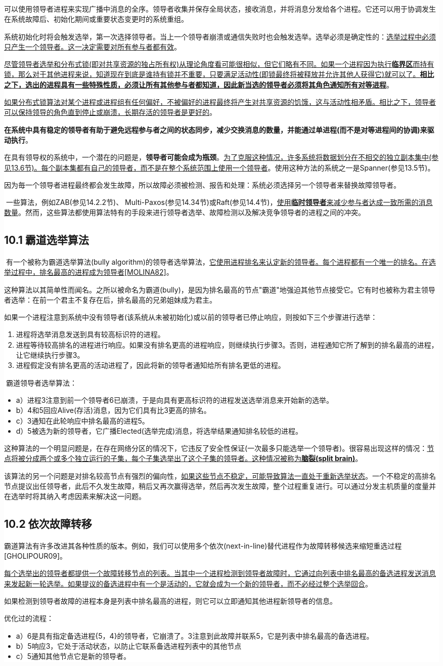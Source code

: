 ​	可以使用领导者进程来实现广播中消息的全序。领导者收集并保存全局状态，接收消息，并将消息分发给各个进程。它还可以用于协调发生在系统故障后、初始化期间或重要状态变更时的系统重组。

​	系统初始化时将会触发选举，第一次选择领导者。当上一个领导者崩溃或通信失败时也会触发选举。选举必须是确定性的：<u>选举过程中必须只产生一个领导者。这一决定需要对所有参与者都有效</u>。

​	<u>尽管领导者选举和分布式锁(即对共享资源的独占所有权)从理论角度看可能很相似，但它们略有不同。如果一个进程因为执行**临界区**而持有锁，那么对于其他进程来说，知道现在到底是谁持有锁并不重要，只要满足活动性(即锁最终将被释放并允许其他人获得它)就可以了。**相比之下，选出的进程具有一些特殊性质，必须让所有其他参与者都知道，因此新当选的领导者必须将其角色通知所有对等进程**</u>。

​	<u>如果分布式锁算法对某个进程或进程组有任何偏好，不被偏好的进程最终将产生对共享资源的饥饿，这与活动性相矛盾。相比之下，领导者可以保持领导的角色直到停止或崩溃，长期存活的领导者是更好的</u>。

​	**在系统中具有稳定的领导者有助于避免远程参与者之间的状态同步，减少交换消息的数量，并能通过单进程(而不是对等进程间的协调)来驱动执行**。

​	在具有领导权的系统中，一个潜在的问题是，**领导者可能会成为瓶颈**。<u>为了克服这种情况，许多系统将数据划分在不相交的独立副本集中(参见13.6节)。每个副本集都有自己的领导者，而不是在整个系统范围上使用一个领导者</u>。使用这种方法的系统之一是Spanner(参见13.5节)。

​	因为毎一个领导者进程最终都会发生故障，所以故障必须被检测、报告和处理：系统必须选择另一个领导者来替换故障领导者。

​	一些算法，例如ZAB(参见14.2.2节)、 Multi-Paxos(参见14.34节)或Raft(参见14.4节)，<u>使用**临时领导者**来减少参与者达成一致所需的消息数量</u>。然而，这些算法都使用算法特有的手段来进行领导者选举、故障检测以及解决竞争领导者的进程之间的冲突。

## 10.1 霸道选举算法

​	有一个被称为霸道选举算法(bully algorithm)的领导者选举算法，<u>它使用进程排名来认定新的领导者。每个进程都有一个唯一的排名。在选举过程中，排名最高的进程成为领导者[MOLINA82]</u>。

​	这种算法以其简单性而闻名。之所以被命名为霸道(bully)，是因为排名最高的节点"霸道"地强迫其他节点接受它。它有时也被称为君主领导者选举：在前一个君主不复存在后，排名最高的兄弟姐妹成为君主。

​	如果一个进程注意到系统中没有领导者(该系统从未被初始化)或以前的领导者已停止响应，则按如下三个步骤进行选举：

1. 进程将选举消息发送到具有较高标识符的进程。
2. 进程等待较高排名的进程进行响应。如果没有排名更高的进程响应，则继续执行步骤3。否则，进程通知它所了解到的排名最高的进程，让它继续执行步骤3。
3. 进程假定没有排名更高的活动进程了，因此将新的领导者通知给所有排名更低的进程。

​	霸道领导者选举算法：

+ a）进程3注意到前一个领导者6已崩溃，于是向具有更高标识符的进程发送选举消息来开始新的选举。
+ b）4和5回应Alive(存活)消息，因为它们具有比3更高的排名。
+ c）3通知在此轮响应中排名最高的进程5。
+ d）5被选为新的领导者，它广播Elected(选举完成)消息，将选举结果通知排名较低的进程。

​	这种算法的一个明显问题是，在存在网络分区的情况下，它违反了安全性保证(一次最多只能选举一个领导者)。很容易出现这样的情况：<u>节点将被分成两个或多个独立运行的子集，每个子集选举出了这个子集的领导者。这种情况被称为**脑裂(split brain)**</u>。

​	该算法的另一个问题是对排名较高节点有强烈的偏向性，<u>如果这些节点不稳定，可能导致算法一直处于重新选举状态</u>。一个不稳定的高排名节点提议出任领导者，此后不久发生故障，稍后又再次赢得选举，然后再次发生故障，整个过程重复进行。可以通过分发主机质量的度量并在选举时将其纳入考虑因素来解决这一问题。

## 10.2 依次故障转移

​	霸道算法有许多改进其各种性质的版本。例如，我们可以使用多个依次(next-in-line)替代进程作为故障转移候选来缩短重选过程[GHOLIPOUR09]。

​	<u>每个选举出的领导者都提供一个故障转移节点的列表。当其中一个进程检测到领导者故障时，它通过向列表中排名最高的备选进程发送消息来发起新一轮选举。如果提议的备选进程中有一个是活动的，它就会成为一个新的领导者，而不必经过整个选举回合</u>。

​	如果检测到领导者故障的进程本身是列表中排名最高的进程，则它可以立即通知其他进程新领导者的信息。

优化过的流程：

+ a）6是具有指定备选进程{5，4}的领导者，它崩溃了。3注意到此故障并联系5，它是列表中排名最高的备选进程。
+ b）5响应3，它处于活动状态，以防止它联系备选进程列表中的其他节点
+ c）5通知其他节点它是新的领导者。
